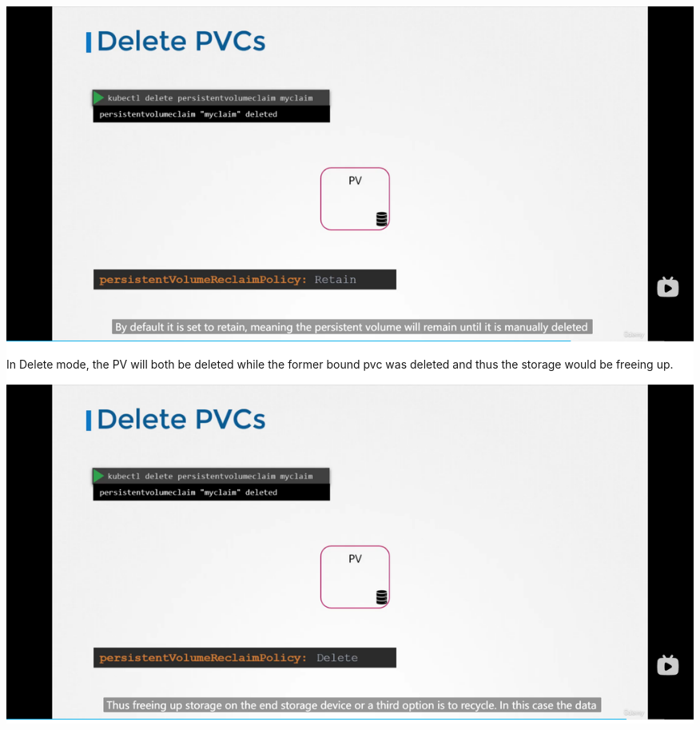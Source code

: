 ![image-20221119120414160](images/image-20221119120414160.png)

In Delete mode, the PV will both be deleted while the former bound pvc was deleted and thus the storage would be freeing up.

![image-20221119120629554](images/image-20221119120629554.png)
